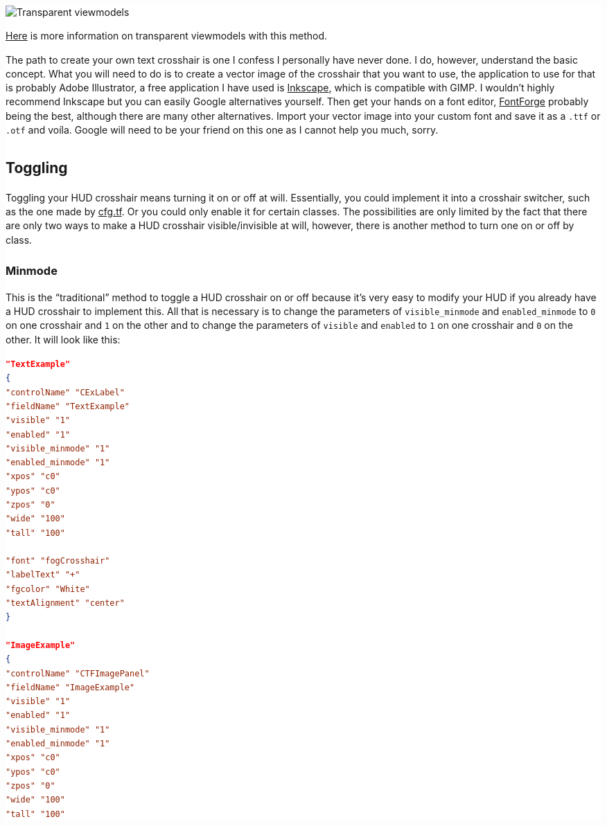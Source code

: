 ![Transparent viewmodels](../../assets/images/tf2/huds/hud_crosshairs/transparent_viewmodels.png)

[Here](https://www.teamfortress.tv/21928/transparent-viewmodels-in-any-hud) is more information on transparent viewmodels with this method.

The path to create your own text crosshair is one I confess I personally have never done. I do, however, understand the basic concept. What you will need to do is to create a vector image of the crosshair that you want to use, the application to use for that is probably Adobe Illustrator, a free application I have used is [Inkscape](https://www.inkscape.org/), which is compatible with GIMP. I wouldn’t highly recommend Inkscape but you can easily Google alternatives yourself. Then get your hands on a font editor, [FontForge](https://fontforge.org/) probably being the best, although there are many other alternatives. Import your vector image into your custom font and save it as a `.ttf` or `.otf` and voíla. Google will need to be your friend on this one as I cannot help you much, sorry.

## Toggling

Toggling your HUD crosshair means turning it on or off at will. Essentially, you could implement it into a crosshair switcher, such as the one made by [cfg.tf](https://cfg.tf/). Or you could only enable it for certain classes. The possibilities are only limited by the fact that there are only two ways to make a HUD crosshair visible/invisible at will, however, there is another method to turn one on or off by class.

### Minmode

This is the “traditional” method to toggle a HUD crosshair on or off because it’s very easy to modify your HUD if you already have a HUD crosshair to implement this. All that is necessary is to change the parameters of `visible_minmode` and `enabled_minmode` to `0` on one crosshair and `1` on the other and to change the parameters of `visible` and `enabled` to `1` on one crosshair and `0` on the other. It will look like this:

```json
"TextExample"
{
"controlName" "CExLabel"
"fieldName" "TextExample"
"visible" "1"
"enabled" "1"
"visible_minmode" "1"
"enabled_minmode" "1"
"xpos" "c0"
"ypos" "c0"
"zpos" "0"
"wide" "100"
"tall" "100"

"font" "fogCrosshair"
"labelText" "+"
"fgcolor" "White"
"textAlignment" "center"
}

"ImageExample"
{
"controlName" "CTFImagePanel"
"fieldName" "ImageExample"
"visible" "1"
"enabled" "1"
"visible_minmode" "1"
"enabled_minmode" "1"
"xpos" "c0"
"ypos" "c0"
"zpos" "0"
"wide" "100"
"tall" "100"
```